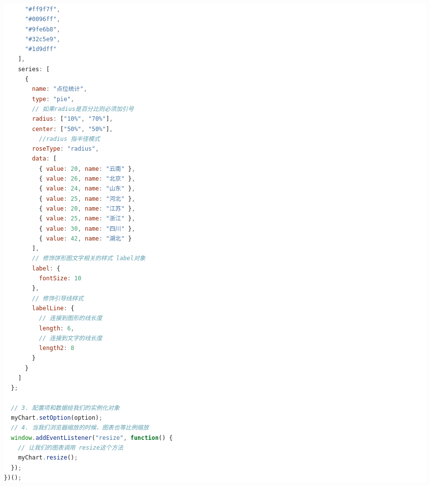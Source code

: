 ~~~javascript
      "#ff9f7f",
      "#0096ff",
      "#9fe6b8",
      "#32c5e9",
      "#1d9dff"
    ],
    series: [
      {
        name: "点位统计",
        type: "pie",
        // 如果radius是百分比则必须加引号
        radius: ["10%", "70%"],
        center: ["50%", "50%"],
          //radius 指半径模式
        roseType: "radius",
        data: [
          { value: 20, name: "云南" },
          { value: 26, name: "北京" },
          { value: 24, name: "山东" },
          { value: 25, name: "河北" },
          { value: 20, name: "江苏" },
          { value: 25, name: "浙江" },
          { value: 30, name: "四川" },
          { value: 42, name: "湖北" }
        ],
        // 修饰饼形图文字相关的样式 label对象
        label: {
          fontSize: 10
        },
        // 修饰引导线样式
        labelLine: {
          // 连接到图形的线长度
          length: 6,
          // 连接到文字的线长度
          length2: 8
        }
      }
    ]
  };

  // 3. 配置项和数据给我们的实例化对象
  myChart.setOption(option);
  // 4. 当我们浏览器缩放的时候，图表也等比例缩放
  window.addEventListener("resize", function() {
    // 让我们的图表调用 resize这个方法
    myChart.resize();
  });
})();
~~~

